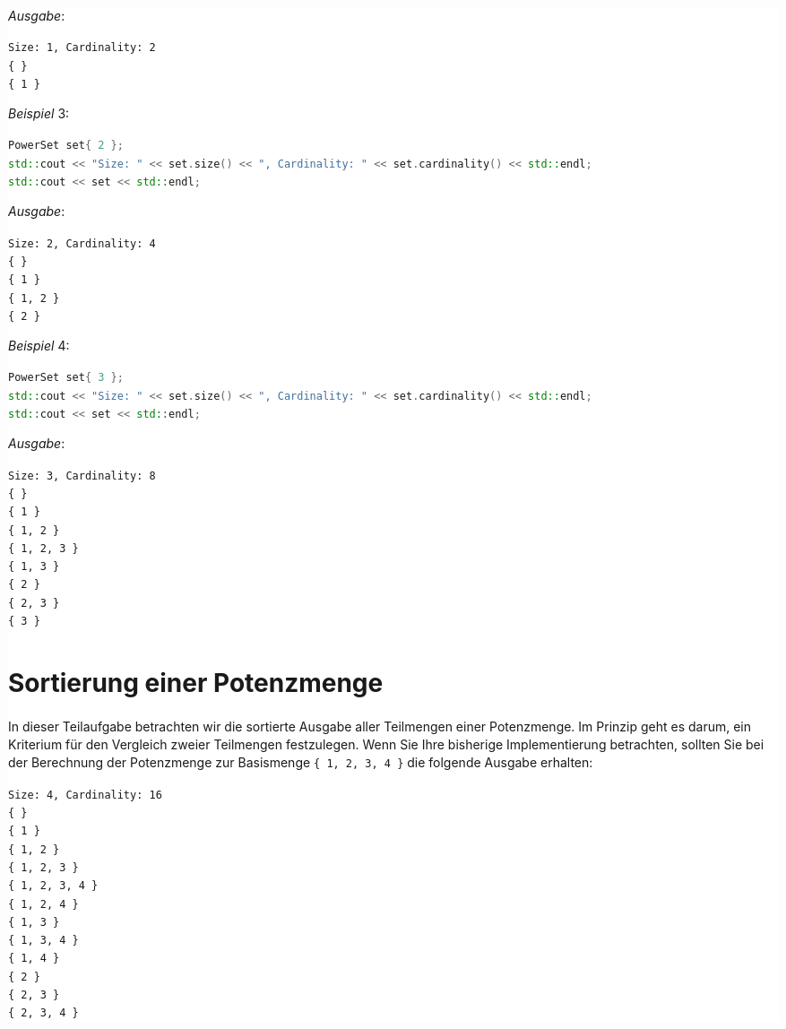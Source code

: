 *Ausgabe*:

```
Size: 1, Cardinality: 2
{ }
{ 1 }
```

*Beispiel* 3:

```cpp
PowerSet set{ 2 };
std::cout << "Size: " << set.size() << ", Cardinality: " << set.cardinality() << std::endl;
std::cout << set << std::endl;
```

*Ausgabe*:

```
Size: 2, Cardinality: 4
{ }
{ 1 }
{ 1, 2 }
{ 2 }
```

*Beispiel* 4:

```cpp
PowerSet set{ 3 };
std::cout << "Size: " << set.size() << ", Cardinality: " << set.cardinality() << std::endl;
std::cout << set << std::endl;
```

*Ausgabe*:

```
Size: 3, Cardinality: 8
{ }
{ 1 }
{ 1, 2 }
{ 1, 2, 3 }
{ 1, 3 }
{ 2 }
{ 2, 3 }
{ 3 }
```

# Sortierung einer Potenzmenge

In dieser Teilaufgabe betrachten wir die sortierte Ausgabe aller Teilmengen einer Potenzmenge.
Im Prinzip geht es darum, ein Kriterium für den Vergleich zweier Teilmengen festzulegen.
Wenn Sie Ihre bisherige Implementierung betrachten, sollten Sie bei der Berechnung der Potenzmenge zur Basismenge `{ 1, 2, 3, 4 }`
die folgende Ausgabe erhalten:

```
Size: 4, Cardinality: 16
{ }
{ 1 }
{ 1, 2 }
{ 1, 2, 3 }
{ 1, 2, 3, 4 }
{ 1, 2, 4 }
{ 1, 3 }
{ 1, 3, 4 }
{ 1, 4 }
{ 2 }
{ 2, 3 }
{ 2, 3, 4 }
```
